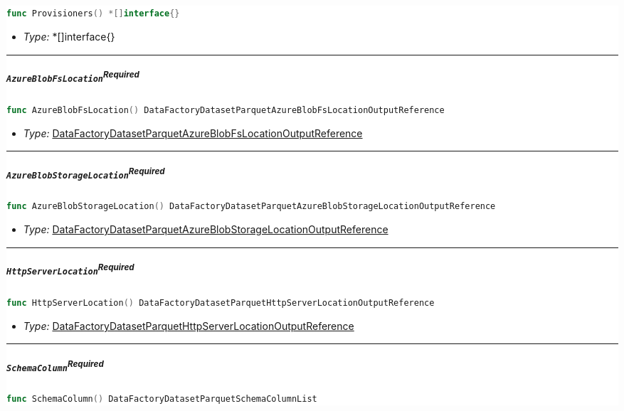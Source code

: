 ```go
func Provisioners() *[]interface{}
```

- *Type:* *[]interface{}

---

##### `AzureBlobFsLocation`<sup>Required</sup> <a name="AzureBlobFsLocation" id="@cdktf/provider-azurerm.dataFactoryDatasetParquet.DataFactoryDatasetParquet.property.azureBlobFsLocation"></a>

```go
func AzureBlobFsLocation() DataFactoryDatasetParquetAzureBlobFsLocationOutputReference
```

- *Type:* <a href="#@cdktf/provider-azurerm.dataFactoryDatasetParquet.DataFactoryDatasetParquetAzureBlobFsLocationOutputReference">DataFactoryDatasetParquetAzureBlobFsLocationOutputReference</a>

---

##### `AzureBlobStorageLocation`<sup>Required</sup> <a name="AzureBlobStorageLocation" id="@cdktf/provider-azurerm.dataFactoryDatasetParquet.DataFactoryDatasetParquet.property.azureBlobStorageLocation"></a>

```go
func AzureBlobStorageLocation() DataFactoryDatasetParquetAzureBlobStorageLocationOutputReference
```

- *Type:* <a href="#@cdktf/provider-azurerm.dataFactoryDatasetParquet.DataFactoryDatasetParquetAzureBlobStorageLocationOutputReference">DataFactoryDatasetParquetAzureBlobStorageLocationOutputReference</a>

---

##### `HttpServerLocation`<sup>Required</sup> <a name="HttpServerLocation" id="@cdktf/provider-azurerm.dataFactoryDatasetParquet.DataFactoryDatasetParquet.property.httpServerLocation"></a>

```go
func HttpServerLocation() DataFactoryDatasetParquetHttpServerLocationOutputReference
```

- *Type:* <a href="#@cdktf/provider-azurerm.dataFactoryDatasetParquet.DataFactoryDatasetParquetHttpServerLocationOutputReference">DataFactoryDatasetParquetHttpServerLocationOutputReference</a>

---

##### `SchemaColumn`<sup>Required</sup> <a name="SchemaColumn" id="@cdktf/provider-azurerm.dataFactoryDatasetParquet.DataFactoryDatasetParquet.property.schemaColumn"></a>

```go
func SchemaColumn() DataFactoryDatasetParquetSchemaColumnList
```
